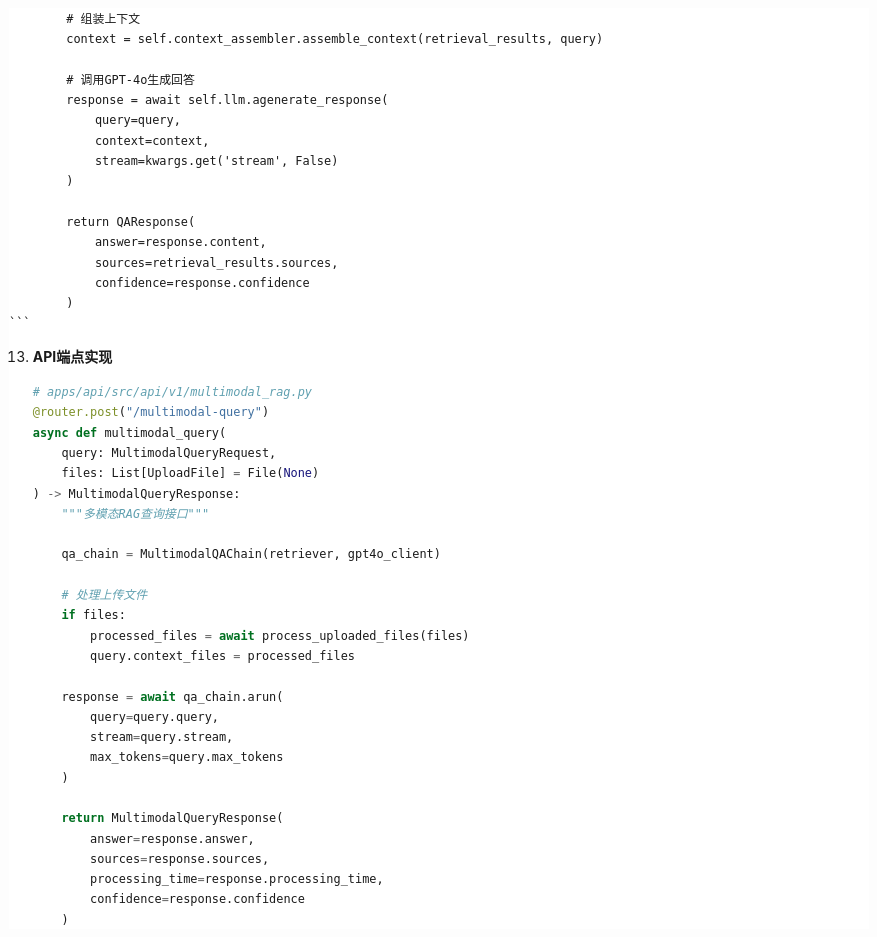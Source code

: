             # 组装上下文
            context = self.context_assembler.assemble_context(retrieval_results, query)
            
            # 调用GPT-4o生成回答
            response = await self.llm.agenerate_response(
                query=query,
                context=context,
                stream=kwargs.get('stream', False)
            )
            
            return QAResponse(
                answer=response.content,
                sources=retrieval_results.sources,
                confidence=response.confidence
            )
    ```

13. **API端点实现**
    ```python
    # apps/api/src/api/v1/multimodal_rag.py
    @router.post("/multimodal-query")
    async def multimodal_query(
        query: MultimodalQueryRequest,
        files: List[UploadFile] = File(None)
    ) -> MultimodalQueryResponse:
        """多模态RAG查询接口"""
        
        qa_chain = MultimodalQAChain(retriever, gpt4o_client)
        
        # 处理上传文件
        if files:
            processed_files = await process_uploaded_files(files)
            query.context_files = processed_files
        
        response = await qa_chain.arun(
            query=query.query,
            stream=query.stream,
            max_tokens=query.max_tokens
        )
        
        return MultimodalQueryResponse(
            answer=response.answer,
            sources=response.sources,
            processing_time=response.processing_time,
            confidence=response.confidence
        )
    ```
